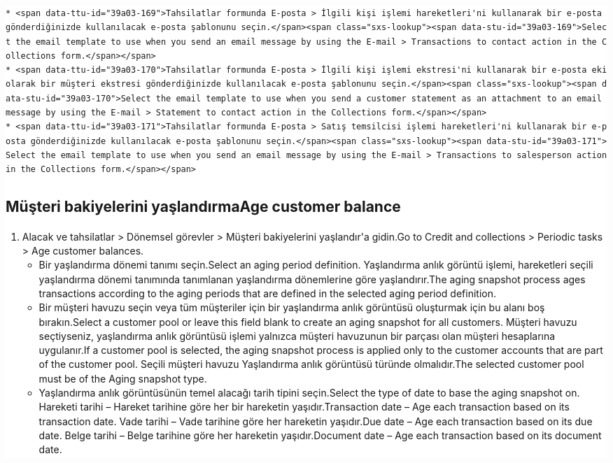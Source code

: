     * <span data-ttu-id="39a03-169">Tahsilatlar formunda E-posta > İlgili kişi işlemi hareketleri'ni kullanarak bir e-posta gönderdiğinizde kullanılacak e-posta şablonunu seçin.</span><span class="sxs-lookup"><span data-stu-id="39a03-169">Select the email template to use when you send an email message by using the E-mail > Transactions to contact action in the Collections form.</span></span>  
    * <span data-ttu-id="39a03-170">Tahsilatlar formunda E-posta > İlgili kişi işlemi ekstresi'ni kullanarak bir e-posta eki olarak bir müşteri ekstresi gönderdiğinizde kullanılacak e-posta şablonunu seçin.</span><span class="sxs-lookup"><span data-stu-id="39a03-170">Select the email template to use when you send a customer statement as an attachment to an email message by using the E-mail > Statement to contact action in the Collections form.</span></span>  
    * <span data-ttu-id="39a03-171">Tahsilatlar formunda E-posta > Satış temsilcisi işlemi hareketleri'ni kullanarak bir e-posta gönderdiğinizde kullanılacak e-posta şablonunu seçin.</span><span class="sxs-lookup"><span data-stu-id="39a03-171">Select the email template to use when you send an email message by using the E-mail > Transactions to salesperson action in the Collections form.</span></span>  

## <a name="age-customer-balance"></a><span data-ttu-id="39a03-172">Müşteri bakiyelerini yaşlandırma</span><span class="sxs-lookup"><span data-stu-id="39a03-172">Age customer balance</span></span>
1. <span data-ttu-id="39a03-173">Alacak ve tahsilatlar > Dönemsel görevler > Müşteri bakiyelerini yaşlandır'a gidin.</span><span class="sxs-lookup"><span data-stu-id="39a03-173">Go to Credit and collections > Periodic tasks > Age customer balances.</span></span>
    * <span data-ttu-id="39a03-174">Bir yaşlandırma dönemi tanımı seçin.</span><span class="sxs-lookup"><span data-stu-id="39a03-174">Select an aging period definition.</span></span> <span data-ttu-id="39a03-175">Yaşlandırma anlık görüntü işlemi, hareketleri seçili yaşlandırma dönemi tanımında tanımlanan yaşlandırma dönemlerine göre yaşlandırır.</span><span class="sxs-lookup"><span data-stu-id="39a03-175">The aging snapshot process ages transactions according to the aging periods that are defined in the selected aging period definition.</span></span>  
    * <span data-ttu-id="39a03-176">Bir müşteri havuzu seçin veya tüm müşteriler için bir yaşlandırma anlık görüntüsü oluşturmak için bu alanı boş bırakın.</span><span class="sxs-lookup"><span data-stu-id="39a03-176">Select a customer pool or leave this field blank to create an aging snapshot for all customers.</span></span> <span data-ttu-id="39a03-177">Müşteri havuzu seçtiyseniz, yaşlandırma anlık görüntüsü işlemi yalnızca müşteri havuzunun bir parçası olan müşteri hesaplarına uygulanır.</span><span class="sxs-lookup"><span data-stu-id="39a03-177">If a customer pool is selected, the aging snapshot process is applied only to the customer accounts that are part of the customer pool.</span></span> <span data-ttu-id="39a03-178">Seçili müşteri havuzu Yaşlandırma anlık görüntüsü türünde olmalıdır.</span><span class="sxs-lookup"><span data-stu-id="39a03-178">The selected customer pool must be of the Aging snapshot type.</span></span>  
    * <span data-ttu-id="39a03-179">Yaşlandırma anlık görüntüsünün temel alacağı tarih tipini seçin.</span><span class="sxs-lookup"><span data-stu-id="39a03-179">Select the type of date to base the aging snapshot on.</span></span>    <span data-ttu-id="39a03-180">Hareketi tarihi – Hareket tarihine göre her bir hareketin yaşıdır.</span><span class="sxs-lookup"><span data-stu-id="39a03-180">Transaction date – Age each transaction based on its transaction date.</span></span>    <span data-ttu-id="39a03-181">Vade tarihi – Vade tarihine göre her hareketin yaşıdır.</span><span class="sxs-lookup"><span data-stu-id="39a03-181">Due date – Age each transaction based on its due date.</span></span>    <span data-ttu-id="39a03-182">Belge tarihi – Belge tarihine göre her hareketin yaşıdır.</span><span class="sxs-lookup"><span data-stu-id="39a03-182">Document date – Age each transaction based on its document date.</span></span>  